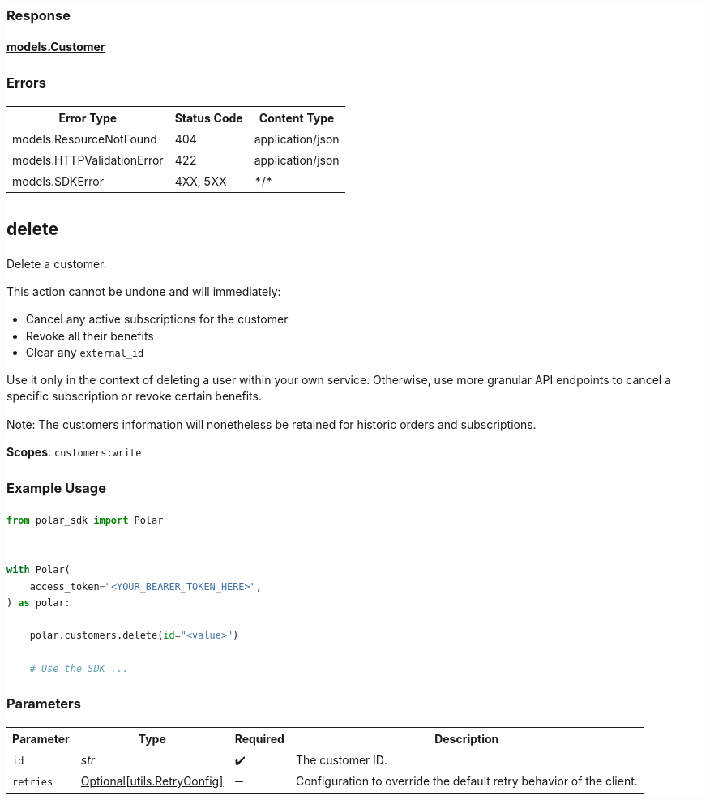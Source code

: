 ### Response

**[models.Customer](../../models/customer.md)**

### Errors

| Error Type                 | Status Code                | Content Type               |
| -------------------------- | -------------------------- | -------------------------- |
| models.ResourceNotFound    | 404                        | application/json           |
| models.HTTPValidationError | 422                        | application/json           |
| models.SDKError            | 4XX, 5XX                   | \*/\*                      |

## delete

Delete a customer.

This action cannot be undone and will immediately:
- Cancel any active subscriptions for the customer
- Revoke all their benefits
- Clear any `external_id`

Use it only in the context of deleting a user within your
own service. Otherwise, use more granular API endpoints to cancel
a specific subscription or revoke certain benefits.

Note: The customers information will nonetheless be retained for historic
orders and subscriptions.

**Scopes**: `customers:write`

### Example Usage

```python
from polar_sdk import Polar


with Polar(
    access_token="<YOUR_BEARER_TOKEN_HERE>",
) as polar:

    polar.customers.delete(id="<value>")

    # Use the SDK ...

```

### Parameters

| Parameter                                                           | Type                                                                | Required                                                            | Description                                                         |
| ------------------------------------------------------------------- | ------------------------------------------------------------------- | ------------------------------------------------------------------- | ------------------------------------------------------------------- |
| `id`                                                                | *str*                                                               | :heavy_check_mark:                                                  | The customer ID.                                                    |
| `retries`                                                           | [Optional[utils.RetryConfig]](../../models/utils/retryconfig.md)    | :heavy_minus_sign:                                                  | Configuration to override the default retry behavior of the client. |
